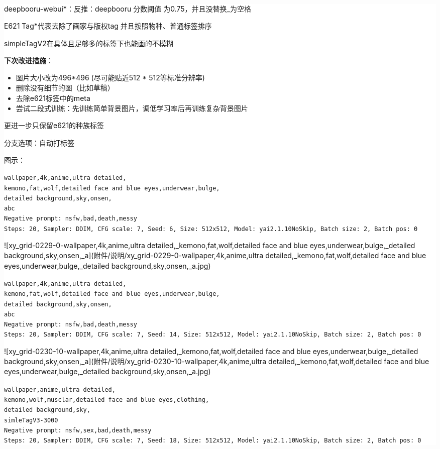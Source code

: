 deepbooru-webui*：反推：deepbooru 分数阈值 为0.75，并且没替换_为空格

E621 Tag*代表去除了画家与版权tag 并且按照物种、普通标签排序



simpleTagV2在具体且足够多的标签下也能画的不模糊



**下次改进措施**：

- 图片大小改为496*496 (尽可能贴近512 * 512等标准分辨率)
- 删除没有细节的图（比如草稿）
- 去除e621标签中的meta
- 尝试二段式训练：先训练简单背景图片，调低学习率后再训练复杂背景图片



更进一步只保留e621的种族标签



分支选项：自动打标签



图示：

```
wallpaper,4k,anime,ultra detailed,
kemono,fat,wolf,detailed face and blue eyes,underwear,bulge,
detailed background,sky,onsen,
abc
Negative prompt: nsfw,bad,death,messy
Steps: 20, Sampler: DDIM, CFG scale: 7, Seed: 6, Size: 512x512, Model: yai2.1.10NoSkip, Batch size: 2, Batch pos: 0
```

![xy_grid-0229-0-wallpaper,4k,anime,ultra detailed,_kemono,fat,wolf,detailed face and blue eyes,underwear,bulge,_detailed background,sky,onsen,_a](附件/说明/xy_grid-0229-0-wallpaper,4k,anime,ultra detailed,_kemono,fat,wolf,detailed face and blue eyes,underwear,bulge,_detailed background,sky,onsen,_a.jpg)



```
wallpaper,4k,anime,ultra detailed,
kemono,fat,wolf,detailed face and blue eyes,underwear,bulge,
detailed background,sky,onsen,
abc
Negative prompt: nsfw,bad,death,messy
Steps: 20, Sampler: DDIM, CFG scale: 7, Seed: 14, Size: 512x512, Model: yai2.1.10NoSkip, Batch size: 2, Batch pos: 0
```



![xy_grid-0230-10-wallpaper,4k,anime,ultra detailed,_kemono,fat,wolf,detailed face and blue eyes,underwear,bulge,_detailed background,sky,onsen,_a](附件/说明/xy_grid-0230-10-wallpaper,4k,anime,ultra detailed,_kemono,fat,wolf,detailed face and blue eyes,underwear,bulge,_detailed background,sky,onsen,_a.jpg)



```
wallpaper,anime,ultra detailed,
kemono,wolf,musclar,detailed face and blue eyes,clothing, 
detailed background,sky,
simleTagV3-3000
Negative prompt: nsfw,sex,bad,death,messy
Steps: 20, Sampler: DDIM, CFG scale: 7, Seed: 18, Size: 512x512, Model: yai2.1.10NoSkip, Batch size: 2, Batch pos: 0
```

